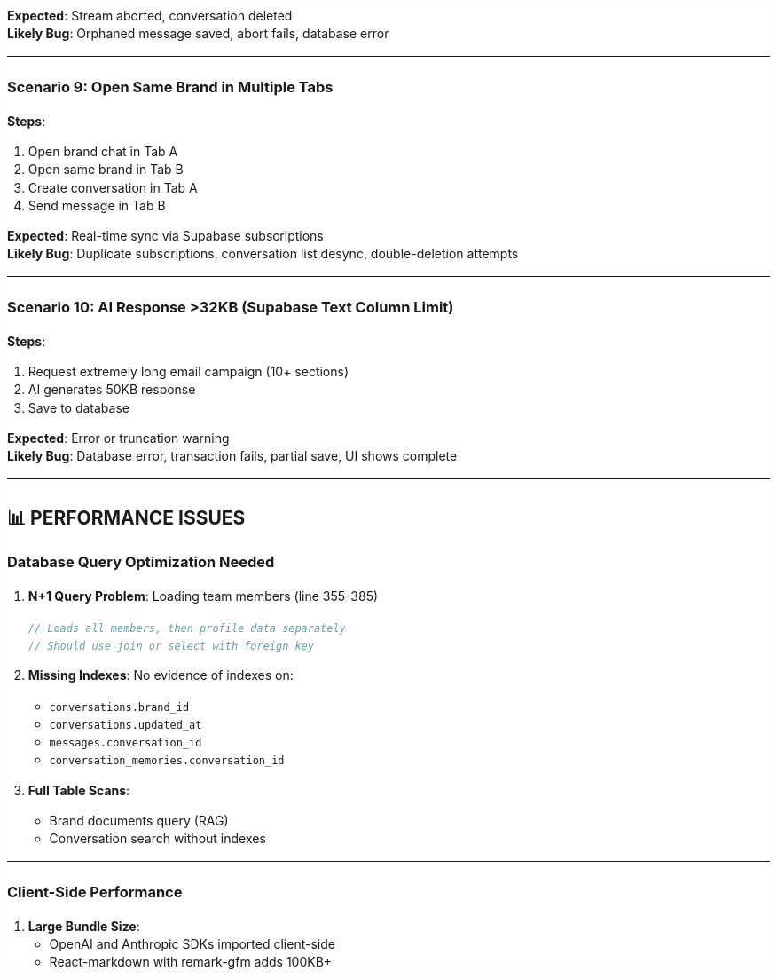 **Expected**: Stream aborted, conversation deleted  
**Likely Bug**: Orphaned message saved, abort fails, database error

---

### Scenario 9: Open Same Brand in Multiple Tabs
**Steps**:
1. Open brand chat in Tab A
2. Open same brand in Tab B
3. Create conversation in Tab A
4. Send message in Tab B

**Expected**: Real-time sync via Supabase subscriptions  
**Likely Bug**: Duplicate subscriptions, conversation list desync, double-deletion attempts

---

### Scenario 10: AI Response >32KB (Supabase Text Column Limit)
**Steps**:
1. Request extremely long email campaign (10+ sections)
2. AI generates 50KB response
3. Save to database

**Expected**: Error or truncation warning  
**Likely Bug**: Database error, transaction fails, partial save, UI shows complete

---

## 📊 PERFORMANCE ISSUES

### Database Query Optimization Needed

1. **N+1 Query Problem**: Loading team members (line 355-385)
   ```typescript
   // Loads all members, then profile data separately
   // Should use join or select with foreign key
   ```

2. **Missing Indexes**: No evidence of indexes on:
   - `conversations.brand_id`
   - `conversations.updated_at`
   - `messages.conversation_id`
   - `conversation_memories.conversation_id`

3. **Full Table Scans**: 
   - Brand documents query (RAG)
   - Conversation search without indexes

---

### Client-Side Performance

1. **Large Bundle Size**: 
   - OpenAI and Anthropic SDKs imported client-side
   - React-markdown with remark-gfm adds 100KB+
